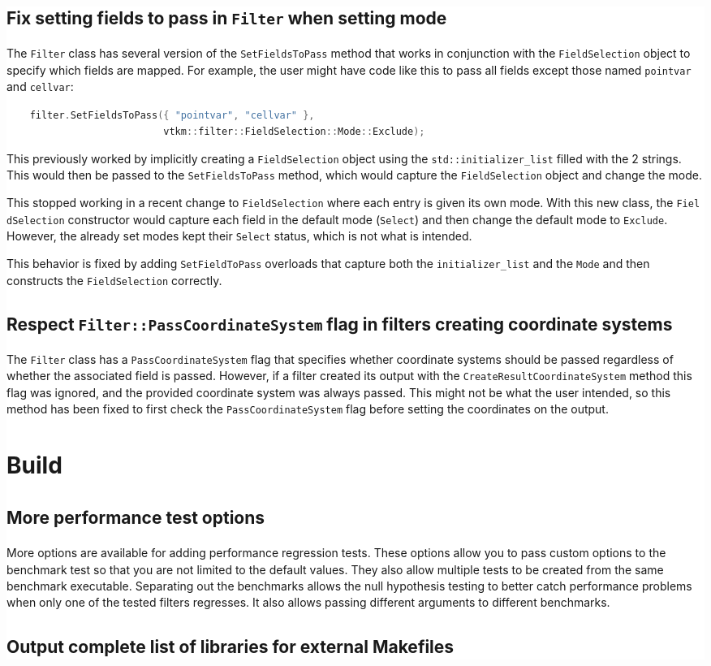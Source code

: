 ## Fix setting fields to pass in `Filter` when setting mode

The `Filter` class has several version of the `SetFieldsToPass` method that
works in conjunction with the `FieldSelection` object to specify which
fields are mapped. For example, the user might have code like this to pass
all fields except those named `pointvar` and `cellvar`:

``` cpp
    filter.SetFieldsToPass({ "pointvar", "cellvar" },
                           vtkm::filter::FieldSelection::Mode::Exclude);
```

This previously worked by implicitly creating a `FieldSelection` object
using the `std::initializer_list` filled with the 2 strings. This would
then be passed to the `SetFieldsToPass` method, which would capture the
`FieldSelection` object and change the mode.

This stopped working in a recent change to `FieldSelection` where each
entry is given its own mode. With this new class, the `FieldSelection`
constructor would capture each field in the default mode (`Select`) and
then change the default mode to `Exclude`. However, the already set modes
kept their `Select` status, which is not what is intended.

This behavior is fixed by adding `SetFieldToPass` overloads that capture
both the `initializer_list` and the `Mode` and then constructs the
`FieldSelection` correctly.

## Respect `Filter::PassCoordinateSystem` flag in filters creating coordinate systems

The `Filter` class has a `PassCoordinateSystem` flag that specifies whether
coordinate systems should be passed regardless of whether the associated
field is passed. However, if a filter created its output with the
`CreateResultCoordinateSystem` method this flag was ignored, and the
provided coordinate system was always passed. This might not be what the
user intended, so this method has been fixed to first check the
`PassCoordinateSystem` flag before setting the coordinates on the output.

# Build

## More performance test options

More options are available for adding performance regression tests. These
options allow you to pass custom options to the benchmark test so that you
are not limited to the default values. They also allow multiple tests to be
created from the same benchmark executable. Separating out the benchmarks
allows the null hypothesis testing to better catch performance problems
when only one of the tested filters regresses. It also allows passing
different arguments to different benchmarks.

## Output complete list of libraries for external Makefiles
